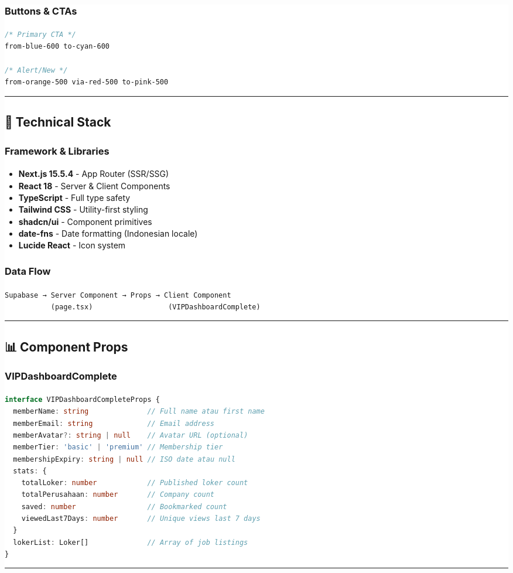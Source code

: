 ```css
```

### Buttons & CTAs
```css
/* Primary CTA */
from-blue-600 to-cyan-600

/* Alert/New */
from-orange-500 via-red-500 to-pink-500
```

---

## 🔧 Technical Stack

### Framework & Libraries
- **Next.js 15.5.4** - App Router (SSR/SSG)
- **React 18** - Server & Client Components
- **TypeScript** - Full type safety
- **Tailwind CSS** - Utility-first styling
- **shadcn/ui** - Component primitives
- **date-fns** - Date formatting (Indonesian locale)
- **Lucide React** - Icon system

### Data Flow
```
Supabase → Server Component → Props → Client Component
           (page.tsx)                  (VIPDashboardComplete)
```

---

## 📊 Component Props

### VIPDashboardComplete
```typescript
interface VIPDashboardCompleteProps {
  memberName: string              // Full name atau first name
  memberEmail: string             // Email address
  memberAvatar?: string | null    // Avatar URL (optional)
  memberTier: 'basic' | 'premium' // Membership tier
  membershipExpiry: string | null // ISO date atau null
  stats: {
    totalLoker: number            // Published loker count
    totalPerusahaan: number       // Company count
    saved: number                 // Bookmarked count
    viewedLast7Days: number       // Unique views last 7 days
  }
  lokerList: Loker[]              // Array of job listings
}
```

---